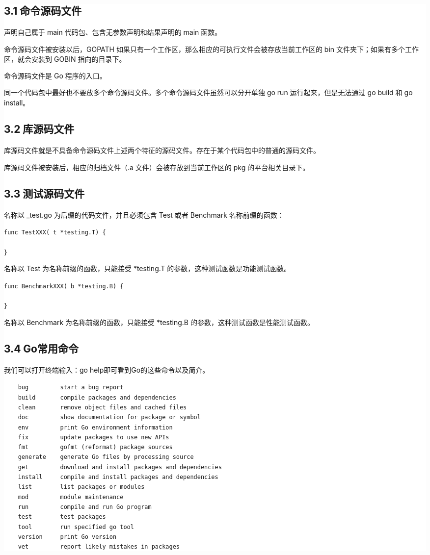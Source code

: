 ## 3.1 命令源码文件

声明自己属于 main 代码包、包含无参数声明和结果声明的 main 函数。

命令源码文件被安装以后，GOPATH 如果只有一个工作区，那么相应的可执行文件会被存放当前工作区的 bin 文件夹下；如果有多个工作区，就会安装到 GOBIN 指向的目录下。

命令源码文件是 Go 程序的入口。

同一个代码包中最好也不要放多个命令源码文件。多个命令源码文件虽然可以分开单独 go run 运行起来，但是无法通过 go build 和 go install。
## 3.2 库源码文件

库源码文件就是不具备命令源码文件上述两个特征的源码文件。存在于某个代码包中的普通的源码文件。

库源码文件被安装后，相应的归档文件（.a 文件）会被存放到当前工作区的 pkg 的平台相关目录下。
## 3.3 测试源码文件

名称以 _test.go 为后缀的代码文件，并且必须包含 Test 或者 Benchmark 名称前缀的函数：

```
func TestXXX( t *testing.T) {

}
```

名称以 Test 为名称前缀的函数，只能接受 *testing.T 的参数，这种测试函数是功能测试函数。

```
func BenchmarkXXX( b *testing.B) {

}
```

名称以 Benchmark 为名称前缀的函数，只能接受 *testing.B 的参数，这种测试函数是性能测试函数。
## 3.4 Go常用命令

我们可以打开终端输入：go help即可看到Go的这些命令以及简介。

```
	bug         start a bug report
	build       compile packages and dependencies
	clean       remove object files and cached files
	doc         show documentation for package or symbol
	env         print Go environment information
	fix         update packages to use new APIs
	fmt         gofmt (reformat) package sources
	generate    generate Go files by processing source
	get         download and install packages and dependencies
	install     compile and install packages and dependencies
	list        list packages or modules
	mod         module maintenance
	run         compile and run Go program
	test        test packages
	tool        run specified go tool
	version     print Go version
	vet         report likely mistakes in packages
```
